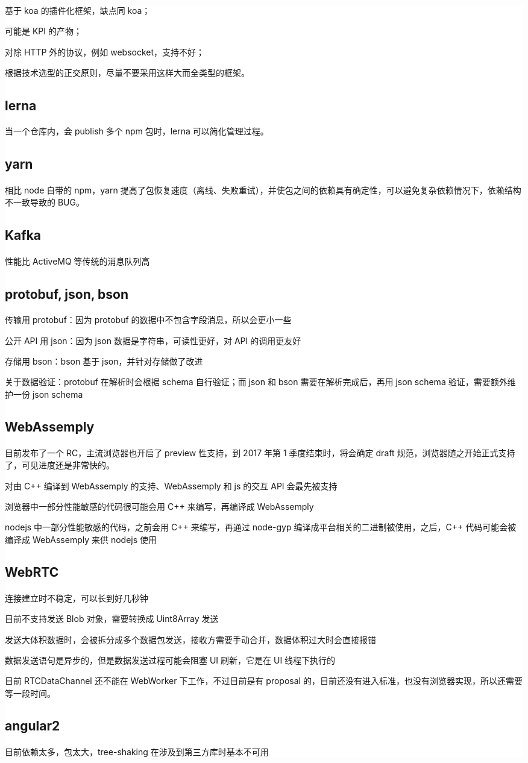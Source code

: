 基于 koa 的插件化框架，缺点同 koa；

可能是 KPI 的产物；

对除 HTTP 外的协议，例如 websocket，支持不好；

根据技术选型的正交原则，尽量不要采用这样大而全类型的框架。

## lerna

当一个仓库内，会 publish 多个 npm 包时，lerna 可以简化管理过程。

## yarn

相比 node 自带的 npm，yarn 提高了包恢复速度（离线、失败重试），并使包之间的依赖具有确定性，可以避免复杂依赖情况下，依赖结构不一致导致的 BUG。

## Kafka

性能比 ActiveMQ 等传统的消息队列高

## protobuf, json, bson

传输用 protobuf：因为 protobuf 的数据中不包含字段消息，所以会更小一些

公开 API 用 json：因为 json 数据是字符串，可读性更好，对 API 的调用更友好

存储用 bson：bson 基于 json，并针对存储做了改进

关于数据验证：protobuf 在解析时会根据 schema 自行验证；而 json 和 bson 需要在解析完成后，再用 json schema 验证，需要额外维护一份 json schema

## WebAssemply

目前发布了一个 RC，主流浏览器也开启了 preview 性支持，到 2017 年第 1 季度结束时，将会确定 draft 规范，浏览器随之开始正式支持了，可见进度还是非常快的。

对由 C++ 编译到 WebAssemply 的支持、WebAssemply 和 js 的交互 API 会最先被支持

浏览器中一部分性能敏感的代码很可能会用 C++ 来编写，再编译成 WebAssemply

nodejs 中一部分性能敏感的代码，之前会用 C++ 来编写，再通过 node-gyp 编译成平台相关的二进制被使用，之后，C++ 代码可能会被编译成 WebAssemply 来供 nodejs 使用

## WebRTC

连接建立时不稳定，可以长到好几秒钟

目前不支持发送 Blob 对象，需要转换成 Uint8Array 发送

发送大体积数据时，会被拆分成多个数据包发送，接收方需要手动合并，数据体积过大时会直接报错

数据发送语句是异步的，但是数据发送过程可能会阻塞 UI 刷新，它是在 UI 线程下执行的

目前 RTCDataChannel 还不能在 WebWorker 下工作，不过目前是有 proposal 的，目前还没有进入标准，也没有浏览器实现，所以还需要等一段时间。

## angular2

目前依赖太多，包太大，tree-shaking 在涉及到第三方库时基本不可用
